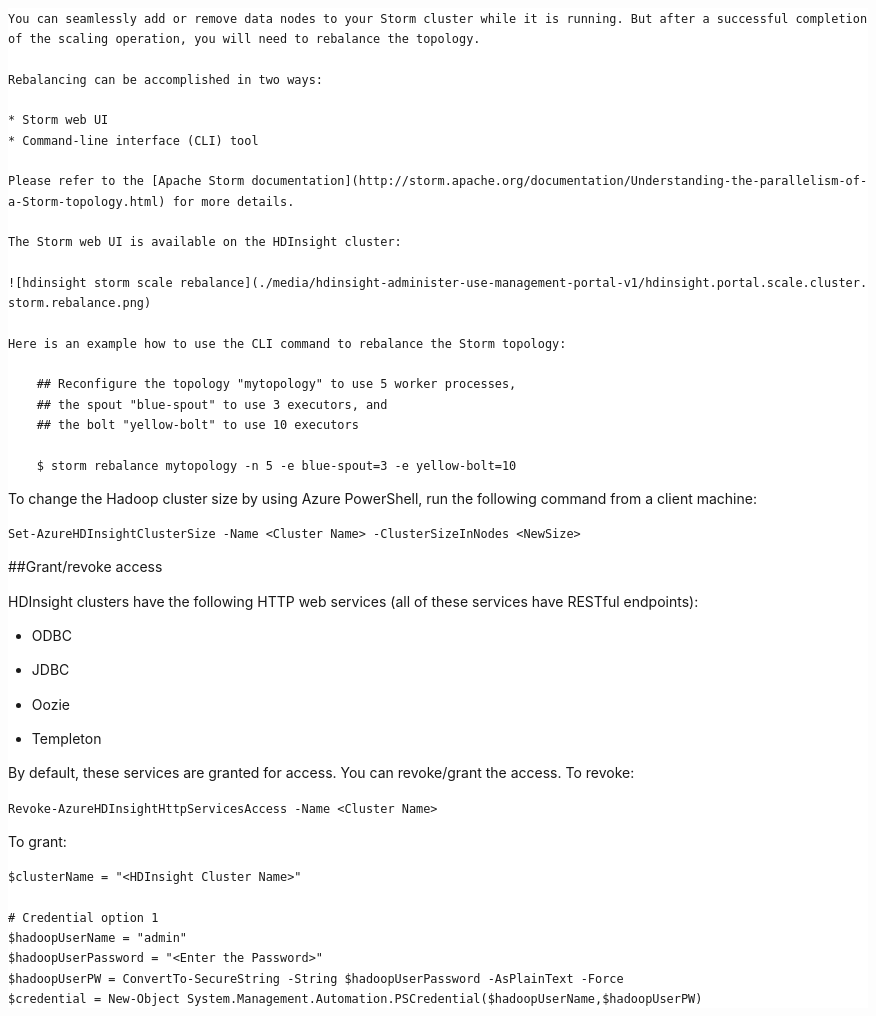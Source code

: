 	You can seamlessly add or remove data nodes to your Storm cluster while it is running. But after a successful completion of the scaling operation, you will need to rebalance the topology.

	Rebalancing can be accomplished in two ways:

	* Storm web UI
	* Command-line interface (CLI) tool

	Please refer to the [Apache Storm documentation](http://storm.apache.org/documentation/Understanding-the-parallelism-of-a-Storm-topology.html) for more details.

	The Storm web UI is available on the HDInsight cluster:

	![hdinsight storm scale rebalance](./media/hdinsight-administer-use-management-portal-v1/hdinsight.portal.scale.cluster.storm.rebalance.png)

	Here is an example how to use the CLI command to rebalance the Storm topology:

		## Reconfigure the topology "mytopology" to use 5 worker processes,
		## the spout "blue-spout" to use 3 executors, and
		## the bolt "yellow-bolt" to use 10 executors

		$ storm rebalance mytopology -n 5 -e blue-spout=3 -e yellow-bolt=10

To change the Hadoop cluster size by using Azure PowerShell, run the following command from a client machine:



	Set-AzureHDInsightClusterSize -Name <Cluster Name> -ClusterSizeInNodes <NewSize>

	

##Grant/revoke access

HDInsight clusters have the following HTTP web services (all of these services have RESTful endpoints):

- ODBC
- JDBC

- Oozie
- Templeton


By default, these services are granted for access. You can revoke/grant the access. To revoke:



	Revoke-AzureHDInsightHttpServicesAccess -Name <Cluster Name>


To grant:

	$clusterName = "<HDInsight Cluster Name>"

	# Credential option 1
	$hadoopUserName = "admin"
	$hadoopUserPassword = "<Enter the Password>"
	$hadoopUserPW = ConvertTo-SecureString -String $hadoopUserPassword -AsPlainText -Force
	$credential = New-Object System.Management.Automation.PSCredential($hadoopUserName,$hadoopUserPW)
